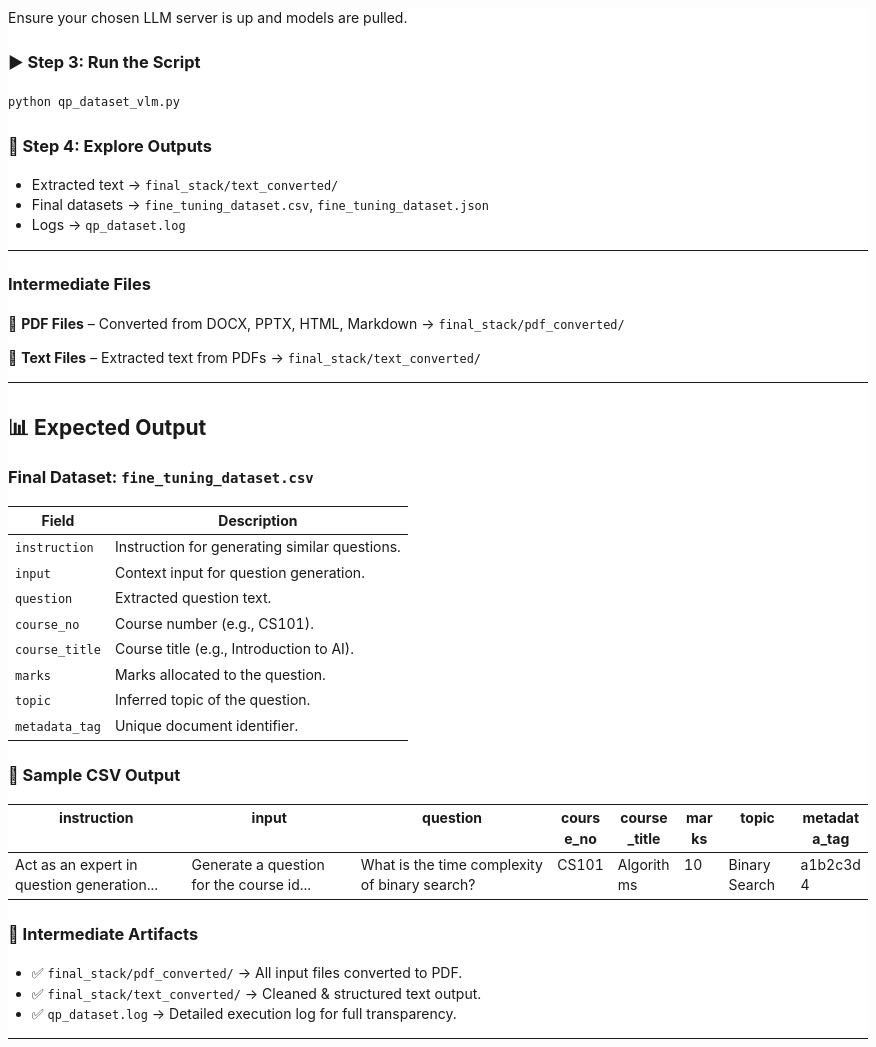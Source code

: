 Ensure your chosen LLM server is up and models are pulled.

### ▶️ Step 3: Run the Script

```bash
python qp_dataset_vlm.py
```

### 🔎 Step 4: Explore Outputs
- Extracted text → `final_stack/text_converted/`
- Final datasets → `fine_tuning_dataset.csv`, `fine_tuning_dataset.json`
- Logs → `qp_dataset.log`

---

### **Intermediate Files**
📂 **PDF Files** – Converted from DOCX, PPTX, HTML, Markdown → `final_stack/pdf_converted/`

📂 **Text Files** – Extracted text from PDFs → `final_stack/text_converted/`

---


## 📊 **Expected Output**

### **Final Dataset: `fine_tuning_dataset.csv`**
| Field          | Description                                          |
|---------------|--------------------------------------------------|
| `instruction`  | Instruction for generating similar questions.    |
| `input`        | Context input for question generation.           |
| `question`     | Extracted question text.                        |
| `course_no`    | Course number (e.g., CS101).                     |
| `course_title` | Course title (e.g., Introduction to AI).        |
| `marks`        | Marks allocated to the question.                |
| `topic`        | Inferred topic of the question.                 |
| `metadata_tag` | Unique document identifier.                     |



### 🧾 Sample CSV Output
| instruction               | input                                           | question                                       | course_no | course_title         | marks | topic           | metadata_tag |
|---------------------------|--------------------------------------------------|------------------------------------------------|-----------|-----------------------|-------|------------------|---------------|
| Act as an expert in question generation...    | Generate a question for the course id...   | What is the time complexity of binary search? | CS101     | Algorithms            | 10    | Binary Search    | a1b2c3d4      |

### 📁 Intermediate Artifacts
- ✅ `final_stack/pdf_converted/` → All input files converted to PDF.
- ✅ `final_stack/text_converted/` → Cleaned & structured text output.
- ✅ `qp_dataset.log` → Detailed execution log for full transparency.

---
